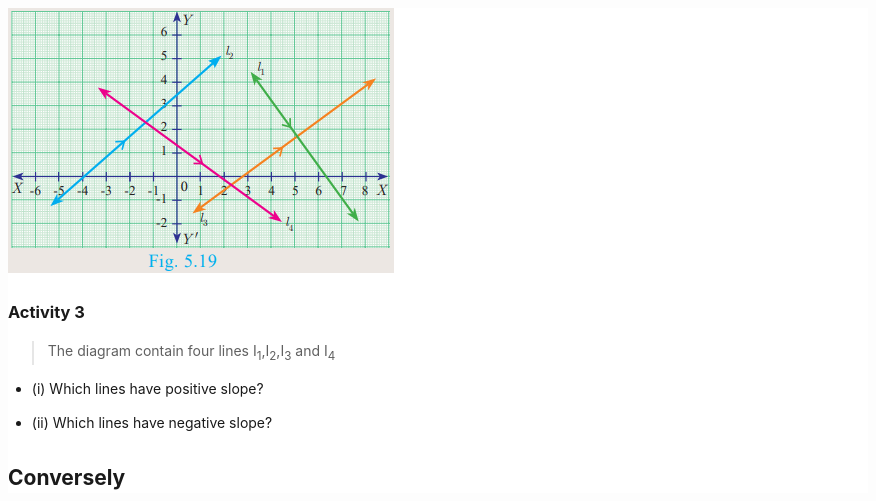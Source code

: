 ![alt text](./media/image289.png)

<h3>Activity 3</h3>



>The diagram contain four lines I<sub>1</sub>,I<sub>2</sub>,I<sub>3</sub> and I<sub>4</sub>

- (i) Which lines have positive slope?

- (ii) Which lines have negative slope?









## Conversely

  
